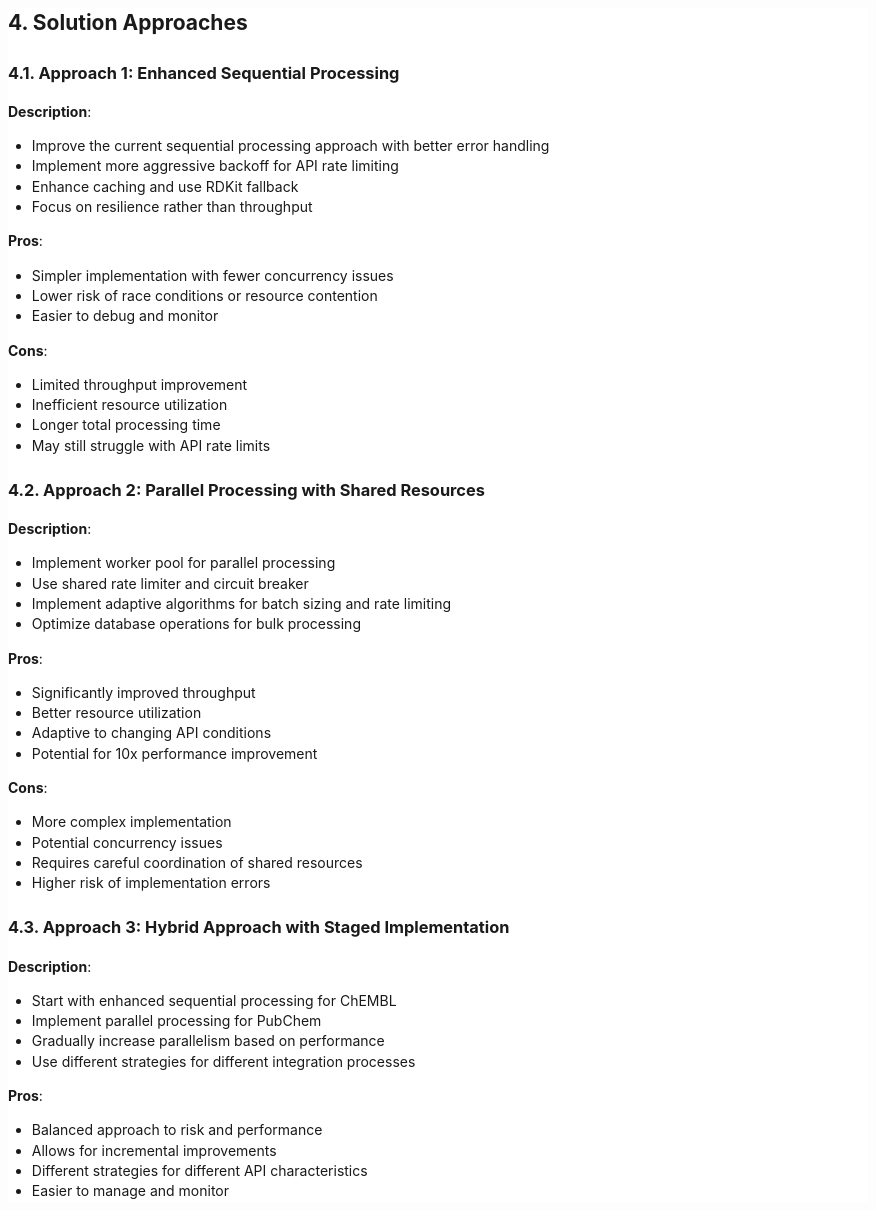 ## 4. Solution Approaches

### 4.1. Approach 1: Enhanced Sequential Processing

**Description**:
- Improve the current sequential processing approach with better error handling
- Implement more aggressive backoff for API rate limiting
- Enhance caching and use RDKit fallback
- Focus on resilience rather than throughput

**Pros**:
- Simpler implementation with fewer concurrency issues
- Lower risk of race conditions or resource contention
- Easier to debug and monitor

**Cons**:
- Limited throughput improvement
- Inefficient resource utilization
- Longer total processing time
- May still struggle with API rate limits

### 4.2. Approach 2: Parallel Processing with Shared Resources

**Description**:
- Implement worker pool for parallel processing
- Use shared rate limiter and circuit breaker
- Implement adaptive algorithms for batch sizing and rate limiting
- Optimize database operations for bulk processing

**Pros**:
- Significantly improved throughput
- Better resource utilization
- Adaptive to changing API conditions
- Potential for 10x performance improvement

**Cons**:
- More complex implementation
- Potential concurrency issues
- Requires careful coordination of shared resources
- Higher risk of implementation errors

### 4.3. Approach 3: Hybrid Approach with Staged Implementation

**Description**:
- Start with enhanced sequential processing for ChEMBL
- Implement parallel processing for PubChem
- Gradually increase parallelism based on performance
- Use different strategies for different integration processes

**Pros**:
- Balanced approach to risk and performance
- Allows for incremental improvements
- Different strategies for different API characteristics
- Easier to manage and monitor
